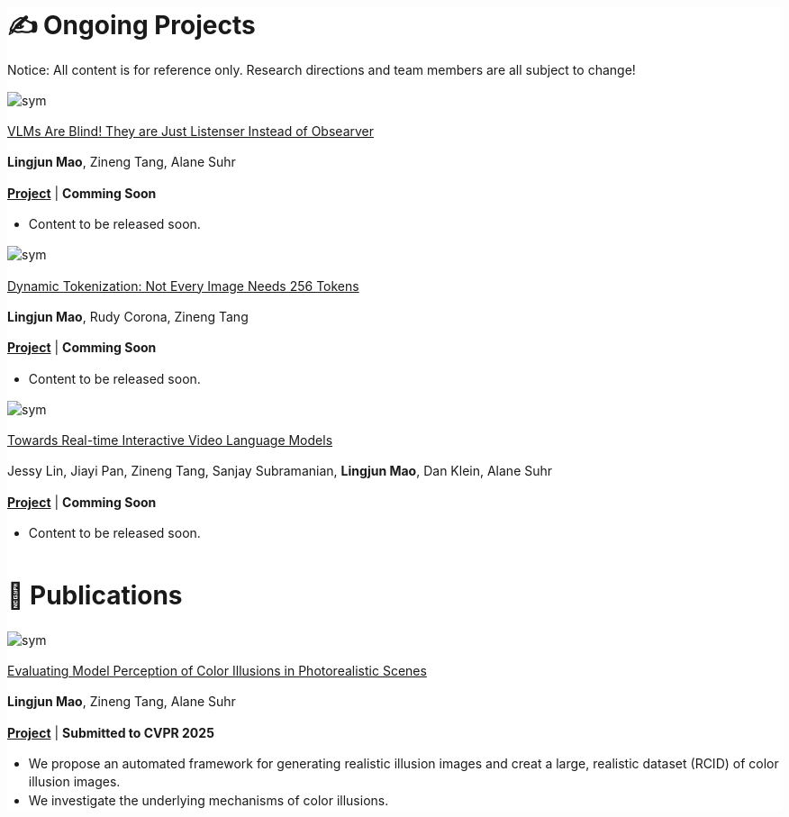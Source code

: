 
# ✍️ Ongoing Projects 
Notice: All content is for reference only. Research directions and team members are all subject to change!

<div class='paper-box'><div class='paper-box-image'><div><div class="badge"></div><img src='../images/paper7.png' alt="sym" width="100%"></div></div>
<div class='paper-box-text' markdown="1">

[VLMs Are Blind! They are Just Listenser Instead of Obsearver]()

**Lingjun Mao**, Zineng Tang, Alane Suhr 

[**Project**]() | <strong>Comming Soon</strong>
- Content to be released soon.
</div>
</div>

<div class='paper-box'><div class='paper-box-image'><div><div class="badge"></div><img src='../images/paper9.png' alt="sym" width="100%"></div></div>
<div class='paper-box-text' markdown="1">

[Dynamic Tokenization: Not Every Image Needs 256 Tokens]()

**Lingjun Mao**, Rudy Corona, Zineng Tang

[**Project**]() | <strong>Comming Soon</strong>
- Content to be released soon.
</div>
</div>

<div class='paper-box'><div class='paper-box-image'><div><div class="badge"></div><img src='../images/paper8.png' alt="sym" width="100%"></div></div>
<div class='paper-box-text' markdown="1">

[Towards Real-time Interactive Video Language Models]()

Jessy Lin, Jiayi Pan, Zineng Tang, Sanjay Subramanian, **Lingjun Mao**, Dan Klein, Alane Suhr 

[**Project**]() | <strong>Comming Soon</strong>
- Content to be released soon.
</div>
</div>

# 📝 Publications 
<div class='paper-box'><div class='paper-box-image'><div><div class="badge"></div><img src='../images/paper6.png' alt="sym" width="100%"></div></div>
<div class='paper-box-text' markdown="1">

[Evaluating Model Perception of Color Illusions in Photorealistic Scenes](https://arxiv.org/abs/2412.06184)

**Lingjun Mao**, Zineng Tang, Alane Suhr 

[**Project**](https://arxiv.org/abs/2412.06184) | <strong>Submitted to CVPR 2025</strong>
- We propose an automated framework for generating realistic illusion images and creat a large, realistic dataset (RCID) of color illusion images.
- We investigate the underlying mechanisms of color illusions.
</div>
</div>
